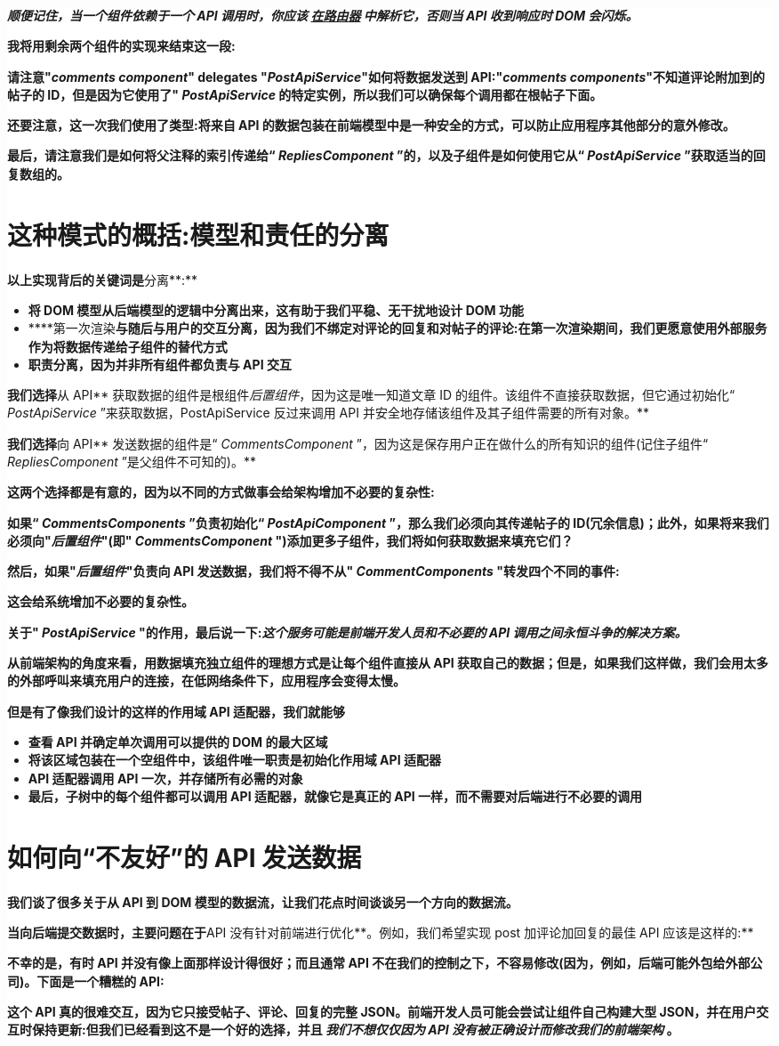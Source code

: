 ***顺便记住，当一个组件依赖于一个 API 调用时，你应该* [*在路由器*](https://blog.thoughtram.io/angular/2016/10/10/resolving-route-data-in-angular-2.html) *中解析它，否则当 API 收到响应时 DOM 会闪烁。***

**我将用剩余两个组件的实现来结束这一段:**

**请注意"*comments component*" delegates "*PostApiService*"如何将数据发送到 API:"*comments components*"不知道评论附加到的帖子的 ID，但是因为它使用了" *PostApiService* 的特定实例，所以我们可以确保每个调用都在根帖子下面。**

**还要注意，这一次我们使用了类型:将来自 API 的数据包装在前端模型中是一种安全的方式，可以防止应用程序其他部分的意外修改。**

**最后，请注意我们是如何将父注释的索引传递给“ *RepliesComponent* ”的，以及子组件是如何使用它从“ *PostApiService* ”获取适当的回复数组的。**

# **这种模式的概括:模型和责任的分离**

**以上实现背后的关键词是**分离**:**

*   **将 DOM 模型从后端模型的逻辑中分离出来，这有助于我们平稳、无干扰地设计 DOM 功能**
*   ****第一次渲染**与随后与用户的交互分离，因为我们不绑定对评论的回复和对帖子的评论:在第一次渲染期间，我们更愿意使用外部服务作为将数据传递给子组件的替代方式**
*   ****职责分离**，因为并非所有组件都负责与 API 交互**

**我们选择**从 API** 获取数据的组件是根组件*后置组件*，因为这是唯一知道文章 ID 的组件。该组件不直接获取数据，但它通过初始化“ *PostApiService* ”来获取数据，PostApiService 反过来调用 API 并安全地存储该组件及其子组件需要的所有对象。**

**我们选择**向 API** 发送数据的组件是“ *CommentsComponent* ”，因为这是保存用户正在做什么的所有知识的组件(记住子组件“ *RepliesComponent* ”是父组件不可知的)。**

**这两个选择都是有意的，因为以不同的方式做事会给架构增加不必要的复杂性:**

**如果“ *CommentsComponents* ”负责初始化“ *PostApiComponent* ”，那么我们必须向其传递帖子的 ID(冗余信息)；此外，如果将来我们必须向"*后置组件*"(即" *CommentsComponent* ")添加更多子组件，我们将如何获取数据来填充它们？**

**然后，如果"*后置组件*"负责向 API 发送数据，我们将不得不从" *CommentComponents* "转发四个不同的事件:**

**这会给系统增加不必要的复杂性。**

**关于" *PostApiService* "的作用，最后说一下:*这个服务可能是前端开发人员和不必要的 API 调用之间永恒斗争的解决方案。***

**从前端架构的角度来看，用数据填充独立组件的理想方式是让每个组件直接从 API 获取自己的数据；但是，如果我们这样做，我们会用太多的外部呼叫来填充用户的连接，在低网络条件下，应用程序会变得太慢。**

**但是有了像我们设计的这样的作用域 API 适配器，我们就能够**

*   **查看 API 并确定单次调用可以提供的 DOM 的最大区域**
*   **将该区域包装在一个空组件中，该组件唯一职责是初始化作用域 API 适配器**
*   **API 适配器调用 API 一次，并存储所有必需的对象**
*   **最后，子树中的每个组件都可以调用 API 适配器，就像它是真正的 API 一样，而不需要对后端进行不必要的调用**

# **如何向“不友好”的 API 发送数据**

**我们谈了很多关于从 API 到 DOM 模型的数据流，让我们花点时间谈谈另一个方向的数据流。**

**当向后端提交数据时，主要问题在于**API 没有针对前端进行优化**。例如，我们希望实现 post 加评论加回复的最佳 API 应该是这样的:**

**不幸的是，有时 API 并没有像上面那样设计得很好；而且通常 API 不在我们的控制之下，不容易修改(因为，例如，后端可能外包给外部公司)。下面是一个糟糕的 API:**

**这个 API 真的很难交互，因为它只接受帖子、评论、回复的完整 JSON。前端开发人员可能会尝试让组件自己构建大型 JSON，并在用户交互时保持更新:但我们已经看到这不是一个好的选择，并且 ***我们不想仅仅因为 API 没有被正确设计而修改我们的前端架构*** 。**

